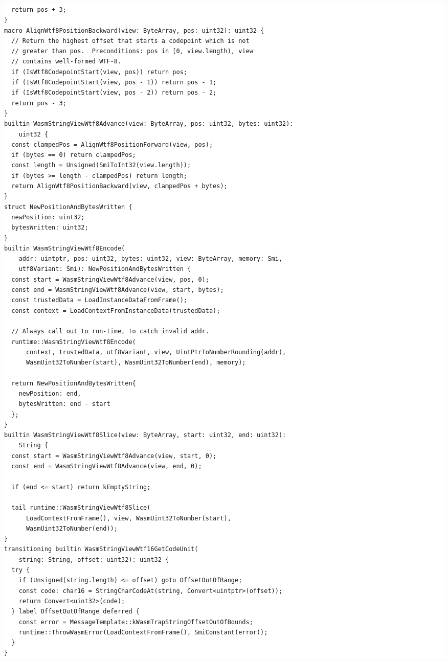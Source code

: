```
  return pos + 3;
}
macro AlignWtf8PositionBackward(view: ByteArray, pos: uint32): uint32 {
  // Return the highest offset that starts a codepoint which is not
  // greater than pos.  Preconditions: pos in [0, view.length), view
  // contains well-formed WTF-8.
  if (IsWtf8CodepointStart(view, pos)) return pos;
  if (IsWtf8CodepointStart(view, pos - 1)) return pos - 1;
  if (IsWtf8CodepointStart(view, pos - 2)) return pos - 2;
  return pos - 3;
}
builtin WasmStringViewWtf8Advance(view: ByteArray, pos: uint32, bytes: uint32):
    uint32 {
  const clampedPos = AlignWtf8PositionForward(view, pos);
  if (bytes == 0) return clampedPos;
  const length = Unsigned(SmiToInt32(view.length));
  if (bytes >= length - clampedPos) return length;
  return AlignWtf8PositionBackward(view, clampedPos + bytes);
}
struct NewPositionAndBytesWritten {
  newPosition: uint32;
  bytesWritten: uint32;
}
builtin WasmStringViewWtf8Encode(
    addr: uintptr, pos: uint32, bytes: uint32, view: ByteArray, memory: Smi,
    utf8Variant: Smi): NewPositionAndBytesWritten {
  const start = WasmStringViewWtf8Advance(view, pos, 0);
  const end = WasmStringViewWtf8Advance(view, start, bytes);
  const trustedData = LoadInstanceDataFromFrame();
  const context = LoadContextFromInstanceData(trustedData);

  // Always call out to run-time, to catch invalid addr.
  runtime::WasmStringViewWtf8Encode(
      context, trustedData, utf8Variant, view, UintPtrToNumberRounding(addr),
      WasmUint32ToNumber(start), WasmUint32ToNumber(end), memory);

  return NewPositionAndBytesWritten{
    newPosition: end,
    bytesWritten: end - start
  };
}
builtin WasmStringViewWtf8Slice(view: ByteArray, start: uint32, end: uint32):
    String {
  const start = WasmStringViewWtf8Advance(view, start, 0);
  const end = WasmStringViewWtf8Advance(view, end, 0);

  if (end <= start) return kEmptyString;

  tail runtime::WasmStringViewWtf8Slice(
      LoadContextFromFrame(), view, WasmUint32ToNumber(start),
      WasmUint32ToNumber(end));
}
transitioning builtin WasmStringViewWtf16GetCodeUnit(
    string: String, offset: uint32): uint32 {
  try {
    if (Unsigned(string.length) <= offset) goto OffsetOutOfRange;
    const code: char16 = StringCharCodeAt(string, Convert<uintptr>(offset));
    return Convert<uint32>(code);
  } label OffsetOutOfRange deferred {
    const error = MessageTemplate::kWasmTrapStringOffsetOutOfBounds;
    runtime::ThrowWasmError(LoadContextFromFrame(), SmiConstant(error));
  }
}
```